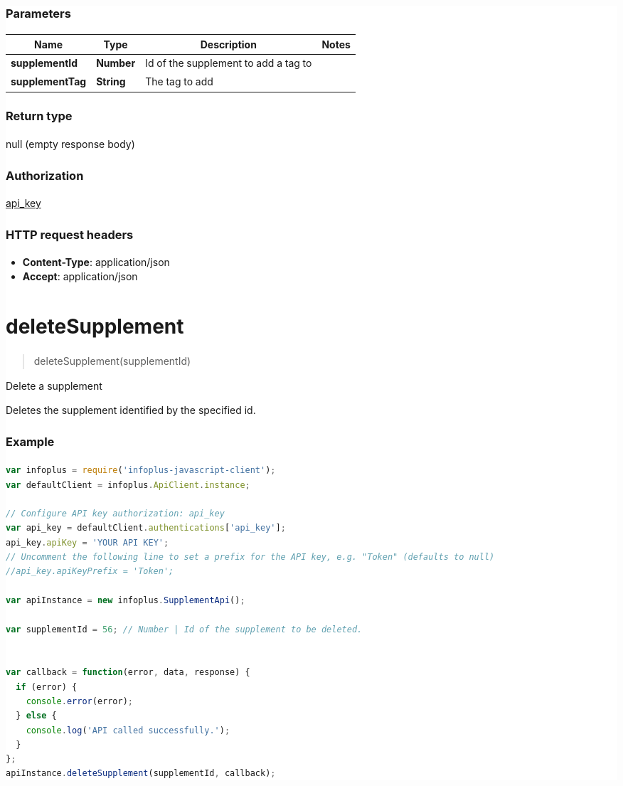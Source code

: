 ### Parameters

Name | Type | Description  | Notes
------------- | ------------- | ------------- | -------------
 **supplementId** | **Number**| Id of the supplement to add a tag to | 
 **supplementTag** | **String**| The tag to add | 

### Return type

null (empty response body)

### Authorization

[api_key](../README.md#api_key)

### HTTP request headers

 - **Content-Type**: application/json
 - **Accept**: application/json

<a name="deleteSupplement"></a>
# **deleteSupplement**
> deleteSupplement(supplementId)

Delete a supplement

Deletes the supplement identified by the specified id.

### Example
```javascript
var infoplus = require('infoplus-javascript-client');
var defaultClient = infoplus.ApiClient.instance;

// Configure API key authorization: api_key
var api_key = defaultClient.authentications['api_key'];
api_key.apiKey = 'YOUR API KEY';
// Uncomment the following line to set a prefix for the API key, e.g. "Token" (defaults to null)
//api_key.apiKeyPrefix = 'Token';

var apiInstance = new infoplus.SupplementApi();

var supplementId = 56; // Number | Id of the supplement to be deleted.


var callback = function(error, data, response) {
  if (error) {
    console.error(error);
  } else {
    console.log('API called successfully.');
  }
};
apiInstance.deleteSupplement(supplementId, callback);
```
